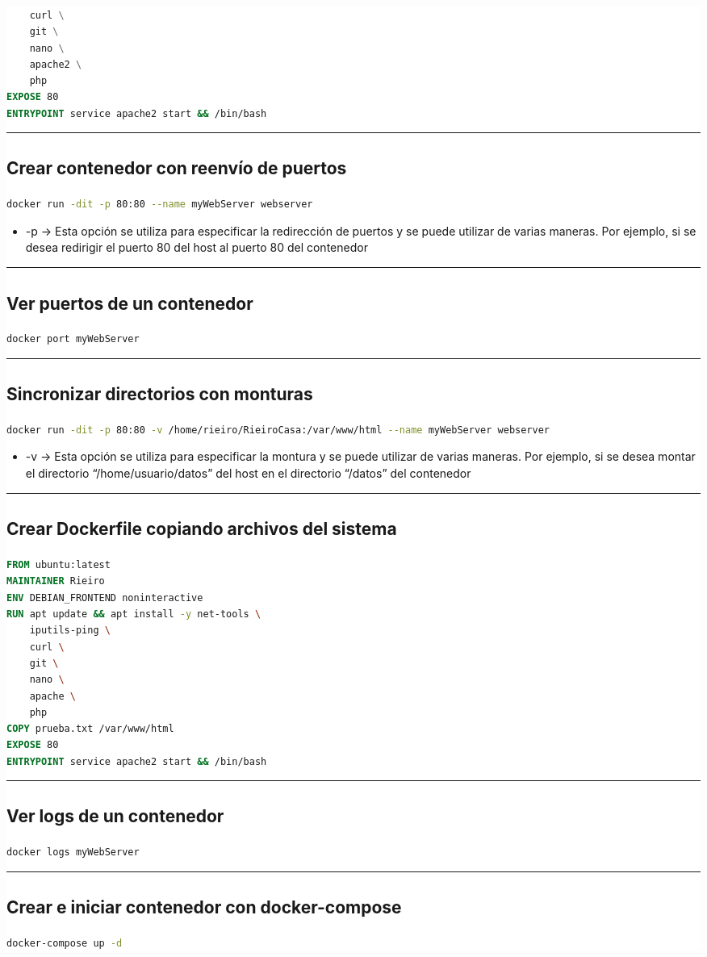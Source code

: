 ```Dockerfile
	curl \
	git \
	nano \
	apache2 \
	php
EXPOSE 80
ENTRYPOINT service apache2 start && /bin/bash
```
-------------
## Crear contenedor con reenvío de puertos
```bash
docker run -dit -p 80:80 --name myWebServer webserver
```
- -p -> Esta opción se utiliza para especificar la redirección de puertos y se puede utilizar de varias maneras. Por ejemplo, si se desea redirigir el puerto 80 del host al puerto 80 del contenedor
-------------
## Ver puertos de un contenedor
```bash
docker port myWebServer
```
---------------
## Sincronizar directorios con monturas
```bash
docker run -dit -p 80:80 -v /home/rieiro/RieiroCasa:/var/www/html --name myWebServer webserver
```
- -v -> Esta opción se utiliza para especificar la montura y se puede utilizar de varias maneras. Por ejemplo, si se desea montar el directorio “/home/usuario/datos” del host en el directorio “/datos” del contenedor
--------------
## Crear Dockerfile copiando archivos del sistema
```Dockerfile
FROM ubuntu:latest
MAINTAINER Rieiro
ENV DEBIAN_FRONTEND noninteractive
RUN apt update && apt install -y net-tools \
	iputils-ping \
	curl \
	git \
	nano \
	apache \
	php
COPY prueba.txt /var/www/html
EXPOSE 80
ENTRYPOINT service apache2 start && /bin/bash
```
-----------------
## Ver logs de un contenedor
```bash
docker logs myWebServer
```
-----------
## Crear e iniciar contenedor con docker-compose 
```bash
docker-compose up -d
```
